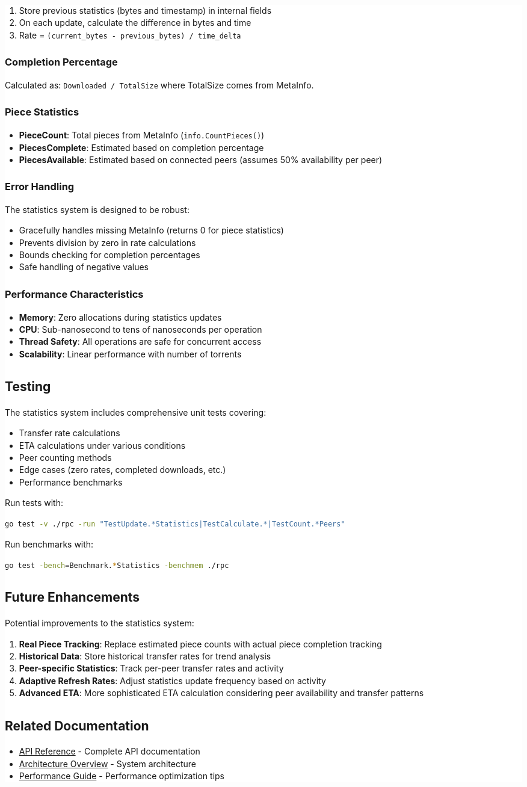 1. Store previous statistics (bytes and timestamp) in internal fields
2. On each update, calculate the difference in bytes and time
3. Rate = `(current_bytes - previous_bytes) / time_delta`

### Completion Percentage

Calculated as: `Downloaded / TotalSize` where TotalSize comes from MetaInfo.

### Piece Statistics

- **PieceCount**: Total pieces from MetaInfo (`info.CountPieces()`)
- **PiecesComplete**: Estimated based on completion percentage
- **PiecesAvailable**: Estimated based on connected peers (assumes 50% availability per peer)

### Error Handling

The statistics system is designed to be robust:
- Gracefully handles missing MetaInfo (returns 0 for piece statistics)
- Prevents division by zero in rate calculations
- Bounds checking for completion percentages
- Safe handling of negative values

### Performance Characteristics

- **Memory**: Zero allocations during statistics updates
- **CPU**: Sub-nanosecond to tens of nanoseconds per operation
- **Thread Safety**: All operations are safe for concurrent access
- **Scalability**: Linear performance with number of torrents

## Testing

The statistics system includes comprehensive unit tests covering:

- Transfer rate calculations
- ETA calculations under various conditions
- Peer counting methods
- Edge cases (zero rates, completed downloads, etc.)
- Performance benchmarks

Run tests with:
```bash
go test -v ./rpc -run "TestUpdate.*Statistics|TestCalculate.*|TestCount.*Peers"
```

Run benchmarks with:
```bash
go test -bench=Benchmark.*Statistics -benchmem ./rpc
```

## Future Enhancements

Potential improvements to the statistics system:

1. **Real Piece Tracking**: Replace estimated piece counts with actual piece completion tracking
2. **Historical Data**: Store historical transfer rates for trend analysis
3. **Peer-specific Statistics**: Track per-peer transfer rates and activity
4. **Adaptive Refresh Rates**: Adjust statistics update frequency based on activity
5. **Advanced ETA**: More sophisticated ETA calculation considering peer availability and transfer patterns

## Related Documentation

- [API Reference](api.md) - Complete API documentation
- [Architecture Overview](architecture.md) - System architecture
- [Performance Guide](performance.md) - Performance optimization tips